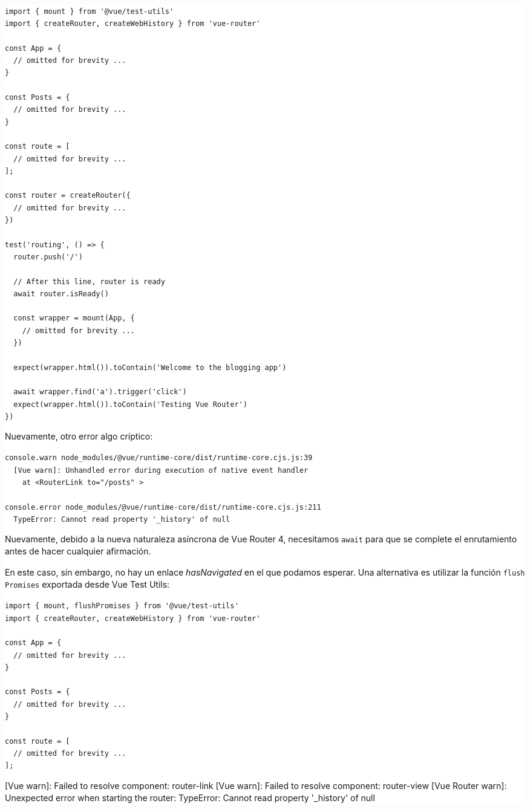 ```js{33,34,35}
import { mount } from '@vue/test-utils'
import { createRouter, createWebHistory } from 'vue-router'

const App = {
  // omitted for brevity ...
}

const Posts = {
  // omitted for brevity ...
}

const route = [
  // omitted for brevity ...
];

const router = createRouter({
  // omitted for brevity ...
})

test('routing', () => {
  router.push('/')

  // After this line, router is ready
  await router.isReady()
  
  const wrapper = mount(App, {
    // omitted for brevity ...
  })
  
  expect(wrapper.html()).toContain('Welcome to the blogging app')
    
  await wrapper.find('a').trigger('click')
  expect(wrapper.html()).toContain('Testing Vue Router')
})
```
Nuevamente, otro error algo críptico:
```
console.warn node_modules/@vue/runtime-core/dist/runtime-core.cjs.js:39
  [Vue warn]: Unhandled error during execution of native event handler
    at <RouterLink to="/posts" >

console.error node_modules/@vue/runtime-core/dist/runtime-core.cjs.js:211
  TypeError: Cannot read property '_history' of null
```
Nuevamente, debido a la nueva naturaleza asíncrona de Vue Router 4, necesitamos `await` para que se complete el enrutamiento antes de hacer cualquier afirmación.

En este caso, sin embargo, no hay un enlace _hasNavigated_ en el que podamos esperar. Una alternativa es utilizar la función `flushPromises` exportada desde Vue Test Utils:
```js{1,34,35}
import { mount, flushPromises } from '@vue/test-utils'
import { createRouter, createWebHistory } from 'vue-router'

const App = {
  // omitted for brevity ...
}

const Posts = {
  // omitted for brevity ...
}

const route = [
  // omitted for brevity ...
];
```

  [Vue warn]: Failed to resolve component: router-link
  [Vue warn]: Failed to resolve component: router-view
  [Vue Router warn]: Unexpected error when starting the router: TypeError: Cannot read property '_history' of null